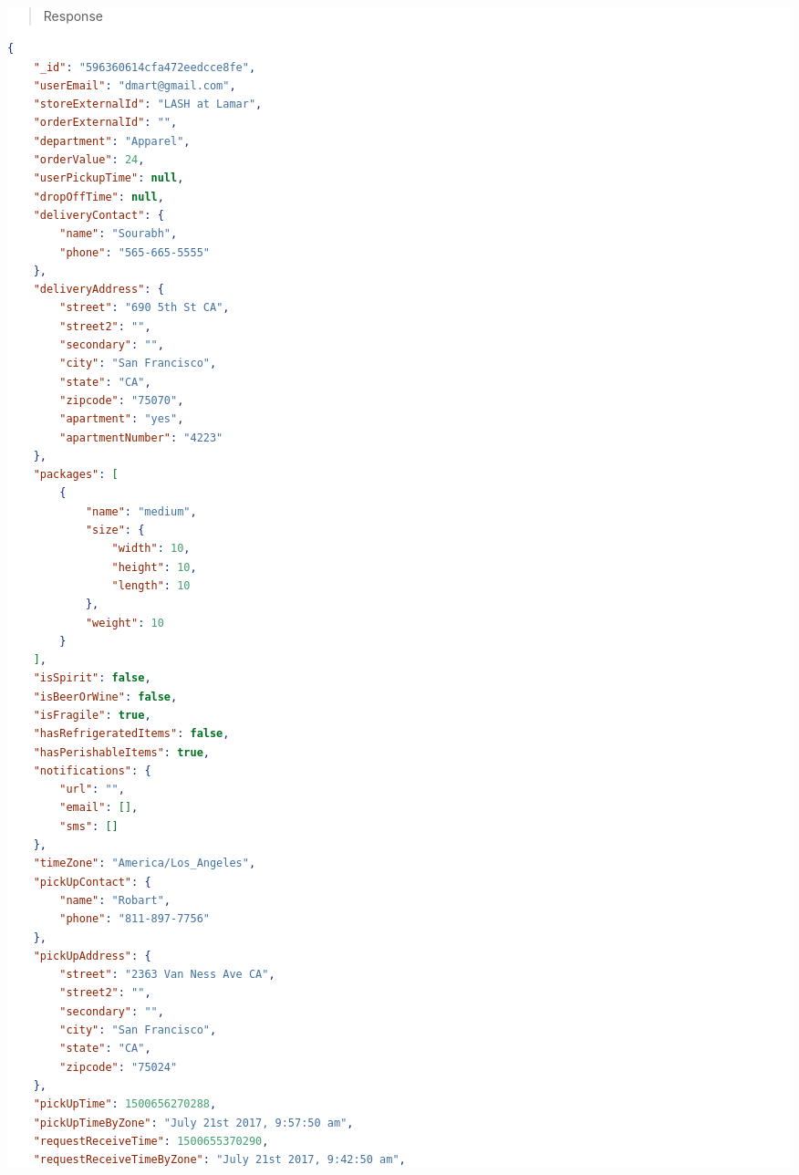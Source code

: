 >  Response

```json
{
    "_id": "596360614cfa472eedcce8fe",
    "userEmail": "dmart@gmail.com",
    "storeExternalId": "LASH at Lamar",
    "orderExternalId": "",
    "department": "Apparel",
    "orderValue": 24,
    "userPickupTime": null,
    "dropOffTime": null,
    "deliveryContact": {
        "name": "Sourabh",
        "phone": "565-665-5555"
    },
    "deliveryAddress": {
        "street": "690 5th St CA",
        "street2": "",
        "secondary": "",
        "city": "San Francisco",
        "state": "CA",
        "zipcode": "75070",
        "apartment": "yes",
        "apartmentNumber": "4223"
    },
    "packages": [
        {
            "name": "medium",
            "size": {
                "width": 10,
                "height": 10,
                "length": 10
            },
            "weight": 10
        }
    ],
    "isSpirit": false,
    "isBeerOrWine": false,
    "isFragile": true,
    "hasRefrigeratedItems": false,
    "hasPerishableItems": true,
    "notifications": {
        "url": "",
        "email": [],
        "sms": []
    },
    "timeZone": "America/Los_Angeles",
    "pickUpContact": {
        "name": "Robart",
        "phone": "811-897-7756"
    },
    "pickUpAddress": {
        "street": "2363 Van Ness Ave CA",
        "street2": "",
        "secondary": "",
        "city": "San Francisco",
        "state": "CA",
        "zipcode": "75024"
    },
    "pickUpTime": 1500656270288,
    "pickUpTimeByZone": "July 21st 2017, 9:57:50 am",
    "requestReceiveTime": 1500655370290,
    "requestReceiveTimeByZone": "July 21st 2017, 9:42:50 am",
```